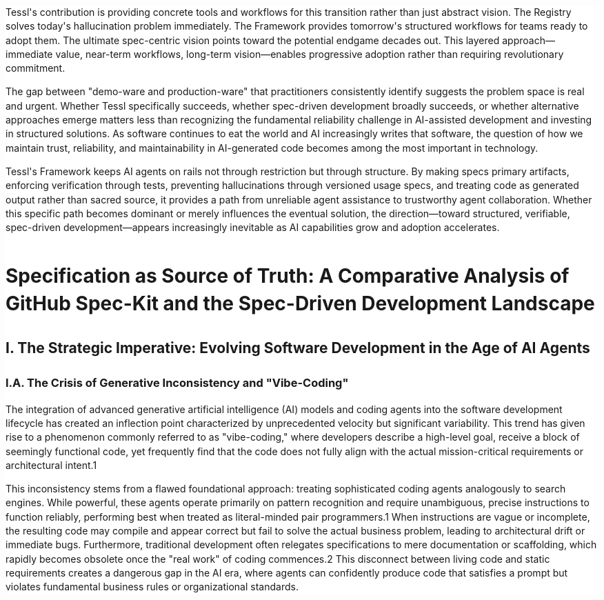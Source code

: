 Tessl's contribution is providing concrete tools and workflows for this transition rather than just abstract vision. The Registry solves today's hallucination problem immediately. The Framework provides tomorrow's structured workflows for teams ready to adopt them. The ultimate spec-centric vision points toward the potential endgame decades out. This layered approach—immediate value, near-term workflows, long-term vision—enables progressive adoption rather than requiring revolutionary commitment.

The gap between "demo-ware and production-ware" that practitioners consistently identify suggests the problem space is real and urgent. Whether Tessl specifically succeeds, whether spec-driven development broadly succeeds, or whether alternative approaches emerge matters less than recognizing the fundamental reliability challenge in AI-assisted development and investing in structured solutions. As software continues to eat the world and AI increasingly writes that software, the question of how we maintain trust, reliability, and maintainability in AI-generated code becomes among the most important in technology.

Tessl's Framework keeps AI agents on rails not through restriction but through structure. By making specs primary artifacts, enforcing verification through tests, preventing hallucinations through versioned usage specs, and treating code as generated output rather than sacred source, it provides a path from unreliable agent assistance to trustworthy agent collaboration. Whether this specific path becomes dominant or merely influences the eventual solution, the direction—toward structured, verifiable, spec-driven development—appears increasingly inevitable as AI capabilities grow and adoption accelerates.

# **Specification as Source of Truth: A Comparative Analysis of GitHub Spec-Kit and the Spec-Driven Development Landscape**

## **I. The Strategic Imperative: Evolving Software Development in the Age of AI Agents**

### **I.A. The Crisis of Generative Inconsistency and "Vibe-Coding"**

The integration of advanced generative artificial intelligence (AI) models and coding agents into the software development lifecycle has created an inflection point characterized by unprecedented velocity but significant variability. This trend has given rise to a phenomenon commonly referred to as "vibe-coding," where developers describe a high-level goal, receive a block of seemingly functional code, yet frequently find that the code does not fully align with the actual mission-critical requirements or architectural intent.1

This inconsistency stems from a flawed foundational approach: treating sophisticated coding agents analogously to search engines. While powerful, these agents operate primarily on pattern recognition and require unambiguous, precise instructions to function reliably, performing best when treated as literal-minded pair programmers.1 When instructions are vague or incomplete, the resulting code may compile and appear correct but fail to solve the actual business problem, leading to architectural drift or immediate bugs. Furthermore, traditional development often relegates specifications to mere documentation or scaffolding, which rapidly becomes obsolete once the "real work" of coding commences.2 This disconnect between living code and static requirements creates a dangerous gap in the AI era, where agents can confidently produce code that satisfies a prompt but violates fundamental business rules or organizational standards.
